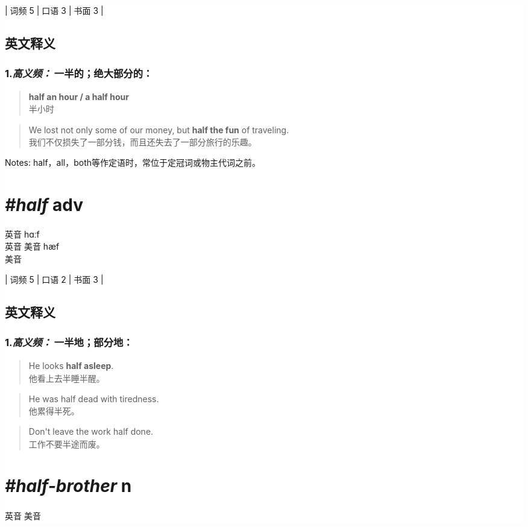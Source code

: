 
| 词频 5 | 口语 3 | 书面 3 |  

英文释义
---
### 1.*高义频：* **一半的；绝大部分的：**  

 > **half an hour / a half hour**  
 > 半小时    

 > We lost not only some of our money, but **half the fun** of traveling.    
 > 我们不仅损失了一部分钱，而且还失去了一部分旅行的乐趣。    
<audio src="./media/half-6.aac"></audio>

Notes: half，all，both等作定语时，常位于定冠词或物主代词之前。  

# ***\#half*** adv
英音 hɑːf  
英音
<audio src="./media/half-B.aac"></audio>
美音 hæf  
美音
<audio src="./media/half.aac"></audio>


| 词频 5 | 口语 2 | 书面 3 |  

英文释义
---
### 1.*高义频：* **一半地；部分地：**  

 > He looks **half asleep**.  
 > 他看上去半睡半醒。    
<audio src="./media/half-7.aac"></audio>

 > He was half dead with tiredness.   
 > 他累得半死。    
<audio src="./media/half-8.aac"></audio>

 > Don't leave the work half done.  
 > 工作不要半途而废。    
<audio src="./media/half-9.aac"></audio>


# ***\#half-brother*** n
英音
<audio src="./media/half-brother1_AAC.aac"></audio>
美音
<audio src="./media/half-brother2_AAC.aac"></audio>


  